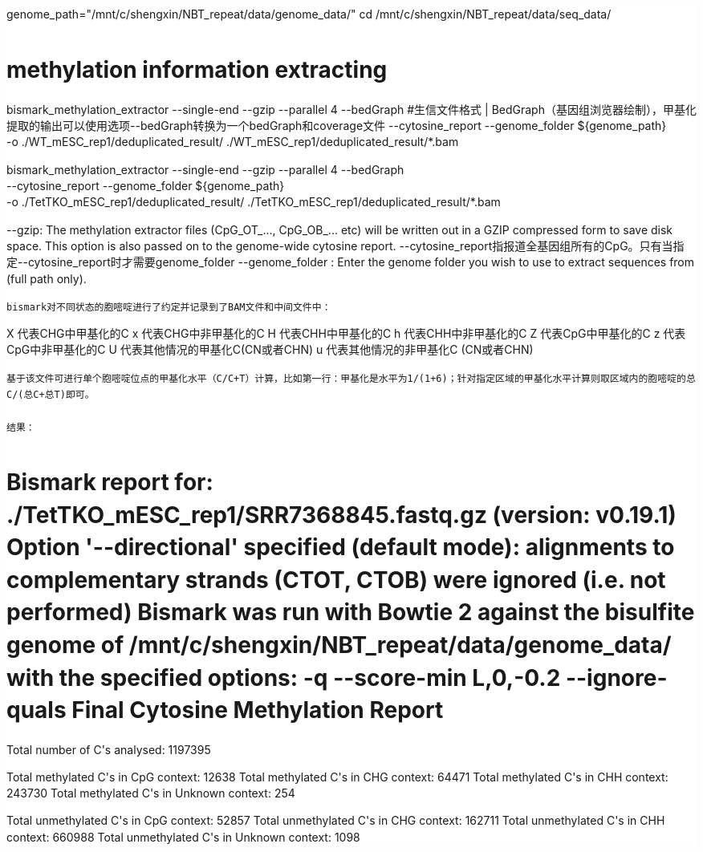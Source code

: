 ```
```
genome_path="/mnt/c/shengxin/NBT_repeat/data/genome_data/"
cd /mnt/c/shengxin/NBT_repeat/data/seq_data/

# methylation information extracting
bismark_methylation_extractor --single-end --gzip --parallel 4 --bedGraph \#生信文件格式 | BedGraph（基因组浏览器绘制），甲基化提取的输出可以使用选项--bedGraph转换为一个bedGraph和coverage文件
--cytosine_report --genome_folder ${genome_path} \
-o ./WT_mESC_rep1/deduplicated_result/ ./WT_mESC_rep1/deduplicated_result/*.bam

bismark_methylation_extractor --single-end --gzip --parallel 4 --bedGraph \
--cytosine_report --genome_folder ${genome_path} \
-o ./TetTKO_mESC_rep1/deduplicated_result/ ./TetTKO_mESC_rep1/deduplicated_result/*.bam

--gzip: The methylation extractor files (CpG_OT_..., CpG_OB_... etc) will be written out in a GZIP compressed form to save disk space. This option is also passed on to the genome-wide cytosine report.
--cytosine_report指报道全基因组所有的CpG。只有当指定--cytosine_report时才需要genome_folder
--genome_folder <path>: Enter the genome folder you wish to use to extract sequences from (full path only).
```
bismark对不同状态的胞嘧啶进行了约定并记录到了BAM文件和中间文件中：
```
X 代表CHG中甲基化的C
x  代表CHG中非甲基化的C
H 代表CHH中甲基化的C
h  代表CHH中非甲基化的C
Z  代表CpG中甲基化的C
z  代表CpG中非甲基化的C
U 代表其他情况的甲基化C(CN或者CHN)
u  代表其他情况的非甲基化C (CN或者CHN)
```
基于该文件可进行单个胞嘧啶位点的甲基化水平（C/C+T）计算，比如第一行：甲基化是水平为1/(1+6)；针对指定区域的甲基化水平计算则取区域内的胞嘧啶的总C/(总C+总T)即可。

结果：
```
Bismark report for: ./TetTKO_mESC_rep1/SRR7368845.fastq.gz (version: v0.19.1)
Option '--directional' specified (default mode): alignments to complementary strands (CTOT, CTOB) were ignored (i.e. not performed)
Bismark was run with Bowtie 2 against the bisulfite genome of /mnt/c/shengxin/NBT_repeat/data/genome_data/ with the specified options: -q --score-min L,0,-0.2 --ignore-quals
Final Cytosine Methylation Report
=================================
Total number of C's analysed:	1197395

Total methylated C's in CpG context:	12638
Total methylated C's in CHG context:	64471
Total methylated C's in CHH context:	243730
Total methylated C's in Unknown context:	254

Total unmethylated C's in CpG context:	52857
Total unmethylated C's in CHG context:	162711
Total unmethylated C's in CHH context:	660988
Total unmethylated C's in Unknown context:	1098
